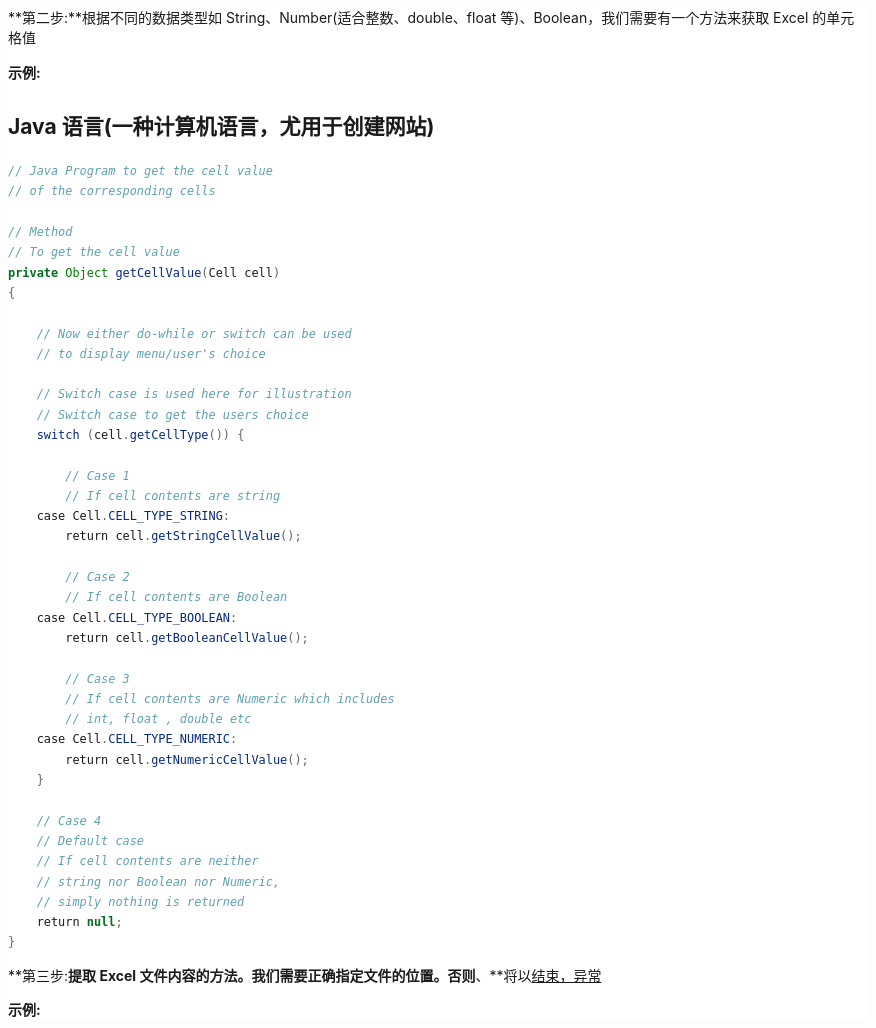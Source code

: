 **第二步:**根据不同的数据类型如 String、Number(适合整数、double、float 等)、Boolean，我们需要有一个方法来获取 Excel 的单元格值

**示例:**

## Java 语言(一种计算机语言，尤用于创建网站)

```java
// Java Program to get the cell value
// of the corresponding cells

// Method
// To get the cell value
private Object getCellValue(Cell cell)
{

    // Now either do-while or switch can be used
    // to display menu/user's choice

    // Switch case is used here for illustration
    // Switch case to get the users choice
    switch (cell.getCellType()) {

        // Case 1
        // If cell contents are string
    case Cell.CELL_TYPE_STRING:
        return cell.getStringCellValue();

        // Case 2
        // If cell contents are Boolean
    case Cell.CELL_TYPE_BOOLEAN:
        return cell.getBooleanCellValue();

        // Case 3
        // If cell contents are Numeric which includes
        // int, float , double etc
    case Cell.CELL_TYPE_NUMERIC:
        return cell.getNumericCellValue();
    }

    // Case 4
    // Default case
    // If cell contents are neither
    // string nor Boolean nor Numeric,
    // simply nothing is returned
    return null;
}
```

**第三步:**提取 Excel 文件内容的方法。我们需要正确指定文件的位置。否则**、**将以[结束，异常](https://www.geeksforgeeks.org/scanner-ioexception-method-in-java-with-examples/)

**示例:**
